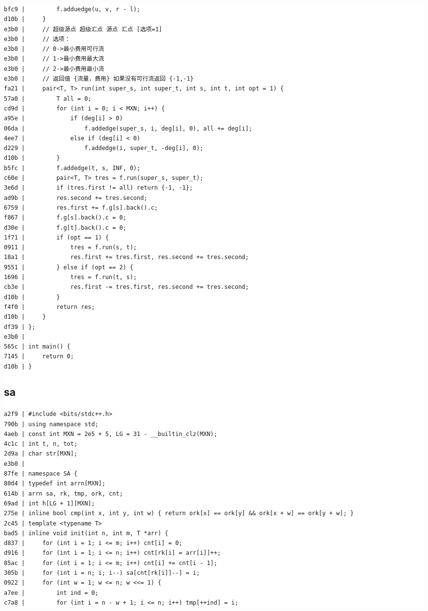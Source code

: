 ```
bfc9 |         f.adduedge(u, v, r - l);
d10b |     }
e3b0 |     // 超级源点 超级汇点 源点 汇点 [选项=1]
e3b0 |     // 选项：
e3b0 |     // 0->最小费用可行流
e3b0 |     // 1->最小费用最大流
e3b0 |     // 2->最小费用最小流
e3b0 |     // 返回值 {流量，费用} 如果没有可行流返回 {-1,-1}
fa21 |     pair<T, T> run(int super_s, int super_t, int s, int t, int opt = 1) {
57a0 |         T all = 0;
cd9d |         for (int i = 0; i < MXN; i++) {
a95e |             if (deg[i] > 0)
06da |                 f.addedge(super_s, i, deg[i], 0), all += deg[i];
4ee7 |             else if (deg[i] < 0)
d229 |                 f.addedge(i, super_t, -deg[i], 0);
d10b |         }
b5fc |         f.addedge(t, s, INF, 0);
c60e |         pair<T, T> tres = f.run(super_s, super_t);
3e6d |         if (tres.first != all) return {-1, -1};
ad9b |         res.second += tres.second;
6759 |         res.first += f.g[s].back().c;
f867 |         f.g[s].back().c = 0;
d30e |         f.g[t].back().c = 0;
1f71 |         if (opt == 1) {
0911 |             tres = f.run(s, t);
18a1 |             res.first += tres.first, res.second += tres.second;
9551 |         } else if (opt == 2) {
1696 |             tres = f.run(t, s);
cb3e |             res.first -= tres.first, res.second += tres.second;
d10b |         }
f4f0 |         return res;
d10b |     }
df39 | };
e3b0 |
565c | int main() {
7145 |     return 0;
d10b | }
```

## sa

```
a2f9 | #include <bits/stdc++.h>
790b | using namespace std;
4aeb | const int MXN = 2e5 + 5, LG = 31 - __builtin_clz(MXN);
4c1c | int t, n, tot;
2d9a | char str[MXN];
e3b0 |
87fe | namespace SA {
80d4 | typedef int arrn[MXN];
614b | arrn sa, rk, tmp, ork, cnt;
69ad | int h[LG + 1][MXN];
275e | inline bool cmp(int x, int y, int w) { return ork[x] == ork[y] && ork[x + w] == ork[y + w]; }
2c45 | template <typename T>
bad5 | inline void init(int n, int m, T *arr) {
d837 |     for (int i = 1; i <= m; i++) cnt[i] = 0;
d916 |     for (int i = 1; i <= n; i++) cnt[rk[i] = arr[i]]++;
85ac |     for (int i = 1; i <= m; i++) cnt[i] += cnt[i - 1];
305b |     for (int i = n; i; i--) sa[cnt[rk[i]]--] = i;
0922 |     for (int w = 1; w <= n; w <<= 1) {
a7ee |         int ind = 0;
c7a8 |         for (int i = n - w + 1; i <= n; i++) tmp[++ind] = i;
```